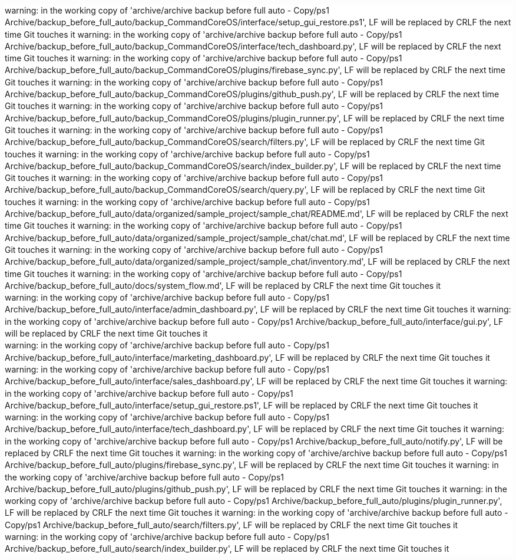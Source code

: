 warning: in the working copy of 'archive/archive backup before full auto - Copy/ps1 Archive/backup_before_full_auto/backup_CommandCoreOS/interface/setup_gui_restore.ps1', LF will be replaced by CRLF the next time Git touches it
warning: in the working copy of 'archive/archive backup before full auto - Copy/ps1 Archive/backup_before_full_auto/backup_CommandCoreOS/interface/tech_dashboard.py', LF will be replaced by CRLF the next time Git touches it
warning: in the working copy of 'archive/archive backup before full auto - Copy/ps1 Archive/backup_before_full_auto/backup_CommandCoreOS/plugins/firebase_sync.py', LF will be replaced by CRLF the next time Git touches it
warning: in the working copy of 'archive/archive backup before full auto - Copy/ps1 Archive/backup_before_full_auto/backup_CommandCoreOS/plugins/github_push.py', LF will be replaced by CRLF the next time Git touches it
warning: in the working copy of 'archive/archive backup before full auto - Copy/ps1 Archive/backup_before_full_auto/backup_CommandCoreOS/plugins/plugin_runner.py', LF will be replaced by CRLF the next time Git touches it
warning: in the working copy of 'archive/archive backup before full auto - Copy/ps1 Archive/backup_before_full_auto/backup_CommandCoreOS/search/filters.py', LF will be replaced by CRLF the next time Git touches it
warning: in the working copy of 'archive/archive backup before full auto - Copy/ps1 Archive/backup_before_full_auto/backup_CommandCoreOS/search/index_builder.py', LF will be replaced by CRLF the next time Git touches it
warning: in the working copy of 'archive/archive backup before full auto - Copy/ps1 Archive/backup_before_full_auto/backup_CommandCoreOS/search/query.py', LF will be replaced by CRLF the next time Git touches it
warning: in the working copy of 'archive/archive backup before full auto - Copy/ps1 Archive/backup_before_full_auto/data/organized/sample_project/sample_chat/README.md', LF will be replaced by CRLF the next time Git touches it
warning: in the working copy of 'archive/archive backup before full auto - Copy/ps1 Archive/backup_before_full_auto/data/organized/sample_project/sample_chat/chat.md', LF will be replaced by CRLF the next time Git touches it
warning: in the working copy of 'archive/archive backup before full auto - Copy/ps1 Archive/backup_before_full_auto/data/organized/sample_project/sample_chat/inventory.md', LF will be replaced by CRLF the next time Git touches it
warning: in the working copy of 'archive/archive backup before full auto - Copy/ps1 Archive/backup_before_full_auto/docs/system_flow.md', LF will be replaced by CRLF the next time Git touches it  
warning: in the working copy of 'archive/archive backup before full auto - Copy/ps1 Archive/backup_before_full_auto/interface/admin_dashboard.py', LF will be replaced by CRLF the next time Git touches it
warning: in the working copy of 'archive/archive backup before full auto - Copy/ps1 Archive/backup_before_full_auto/interface/gui.py', LF will be replaced by CRLF the next time Git touches it     
warning: in the working copy of 'archive/archive backup before full auto - Copy/ps1 Archive/backup_before_full_auto/interface/marketing_dashboard.py', LF will be replaced by CRLF the next time Git touches it
warning: in the working copy of 'archive/archive backup before full auto - Copy/ps1 Archive/backup_before_full_auto/interface/sales_dashboard.py', LF will be replaced by CRLF the next time Git touches it
warning: in the working copy of 'archive/archive backup before full auto - Copy/ps1 Archive/backup_before_full_auto/interface/setup_gui_restore.ps1', LF will be replaced by CRLF the next time Git touches it
warning: in the working copy of 'archive/archive backup before full auto - Copy/ps1 Archive/backup_before_full_auto/interface/tech_dashboard.py', LF will be replaced by CRLF the next time Git touches it
warning: in the working copy of 'archive/archive backup before full auto - Copy/ps1 Archive/backup_before_full_auto/notify.py', LF will be replaced by CRLF the next time Git touches it
warning: in the working copy of 'archive/archive backup before full auto - Copy/ps1 Archive/backup_before_full_auto/plugins/firebase_sync.py', LF will be replaced by CRLF the next time Git touches it
warning: in the working copy of 'archive/archive backup before full auto - Copy/ps1 Archive/backup_before_full_auto/plugins/github_push.py', LF will be replaced by CRLF the next time Git touches it
warning: in the working copy of 'archive/archive backup before full auto - Copy/ps1 Archive/backup_before_full_auto/plugins/plugin_runner.py', LF will be replaced by CRLF the next time Git touches it
warning: in the working copy of 'archive/archive backup before full auto - Copy/ps1 Archive/backup_before_full_auto/search/filters.py', LF will be replaced by CRLF the next time Git touches it    
warning: in the working copy of 'archive/archive backup before full auto - Copy/ps1 Archive/backup_before_full_auto/search/index_builder.py', LF will be replaced by CRLF the next time Git touches it